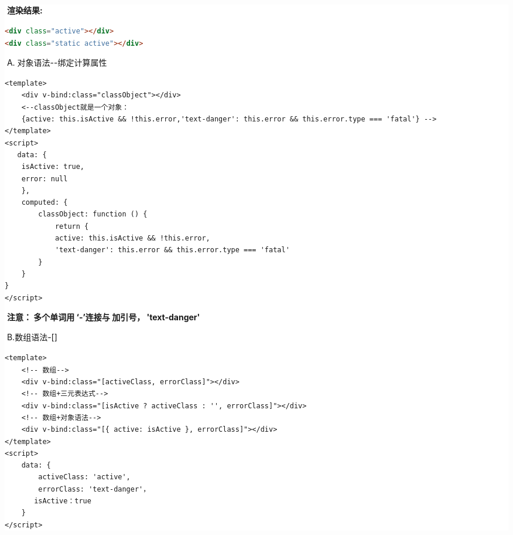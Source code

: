 ​	**渲染结果:**

```html
<div class="active"></div>
<div class="static active"></div>
```

​	A. 对象语法--绑定计算属性

```vue
<template>
	<div v-bind:class="classObject"></div>
	<--classObject就是一个对象：	
	{active: this.isActive && !this.error,'text-danger': this.error && this.error.type === 'fatal'} -->
</template>
<script>
   data: {
  	isActive: true,
  	error: null
 	},
	computed: {
  		classObject: function () {
    		return {
      		active: this.isActive && !this.error,
      		'text-danger': this.error && this.error.type === 'fatal'
    	}
  	}
}
</script>
```

​	**注意： 多个单词用 ‘-’连接与 加引号， 'text-danger'**



​	B.数组语法-[]

```vue
<template>
	<!-- 数组-->
	<div v-bind:class="[activeClass, errorClass]"></div>
	<!-- 数组+三元表达式-->
	<div v-bind:class="[isActive ? activeClass : '', errorClass]"></div>
	<!-- 数组+对象语法-->
	<div v-bind:class="[{ active: isActive }, errorClass]"></div>
</template>
<script>
	data: {
  		activeClass: 'active',
  		errorClass: 'text-danger'，
       isActive：true
	}
</script>
```
